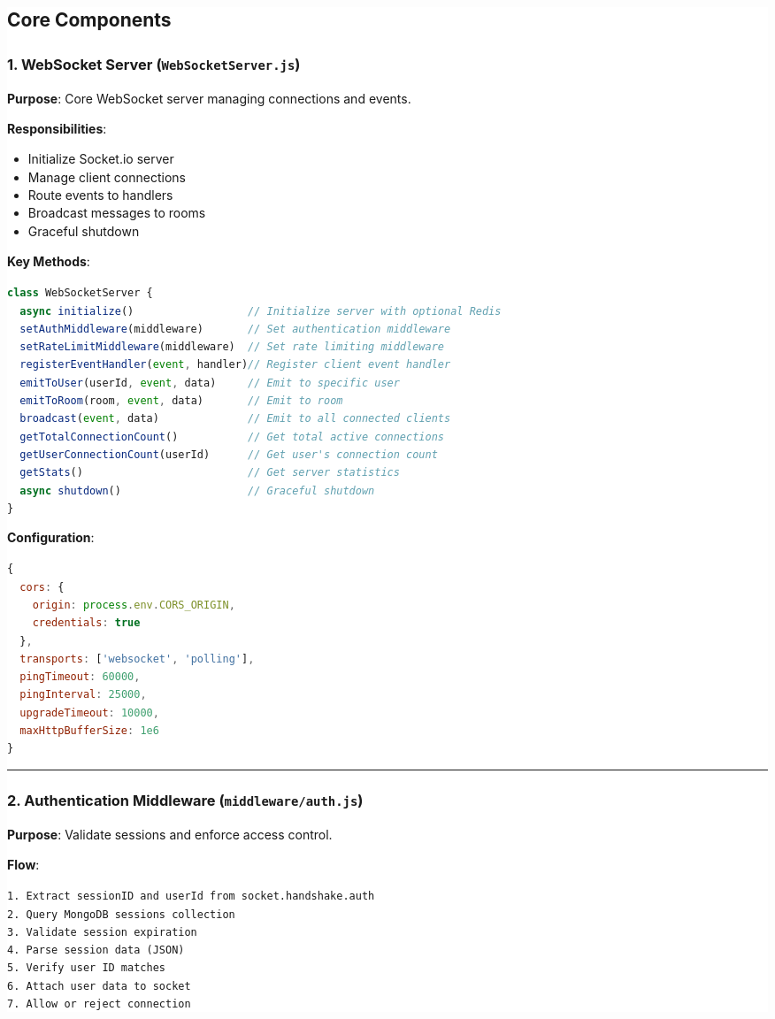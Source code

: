 
## Core Components

### 1. WebSocket Server (`WebSocketServer.js`)

**Purpose**: Core WebSocket server managing connections and events.

**Responsibilities**:
- Initialize Socket.io server
- Manage client connections
- Route events to handlers
- Broadcast messages to rooms
- Graceful shutdown

**Key Methods**:

```javascript
class WebSocketServer {
  async initialize()                  // Initialize server with optional Redis
  setAuthMiddleware(middleware)       // Set authentication middleware
  setRateLimitMiddleware(middleware)  // Set rate limiting middleware
  registerEventHandler(event, handler)// Register client event handler
  emitToUser(userId, event, data)     // Emit to specific user
  emitToRoom(room, event, data)       // Emit to room
  broadcast(event, data)              // Emit to all connected clients
  getTotalConnectionCount()           // Get total active connections
  getUserConnectionCount(userId)      // Get user's connection count
  getStats()                          // Get server statistics
  async shutdown()                    // Graceful shutdown
}
```

**Configuration**:
```javascript
{
  cors: {
    origin: process.env.CORS_ORIGIN,
    credentials: true
  },
  transports: ['websocket', 'polling'],
  pingTimeout: 60000,
  pingInterval: 25000,
  upgradeTimeout: 10000,
  maxHttpBufferSize: 1e6
}
```

---

### 2. Authentication Middleware (`middleware/auth.js`)

**Purpose**: Validate sessions and enforce access control.

**Flow**:
```
1. Extract sessionID and userId from socket.handshake.auth
2. Query MongoDB sessions collection
3. Validate session expiration
4. Parse session data (JSON)
5. Verify user ID matches
6. Attach user data to socket
7. Allow or reject connection
```
